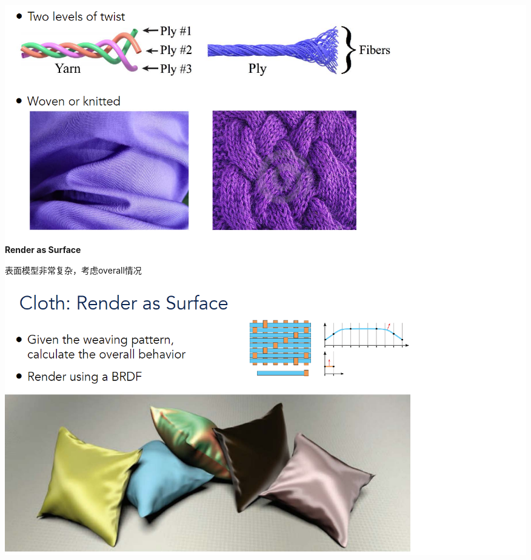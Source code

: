 <img src="img/lec18-cloth-intro.png" style="zoom:67%;" />

**Render as Surface**

表面模型非常复杂，考虑overall情况

<img src="img/lec18-cloth-render.png" style="zoom:67%;" />
